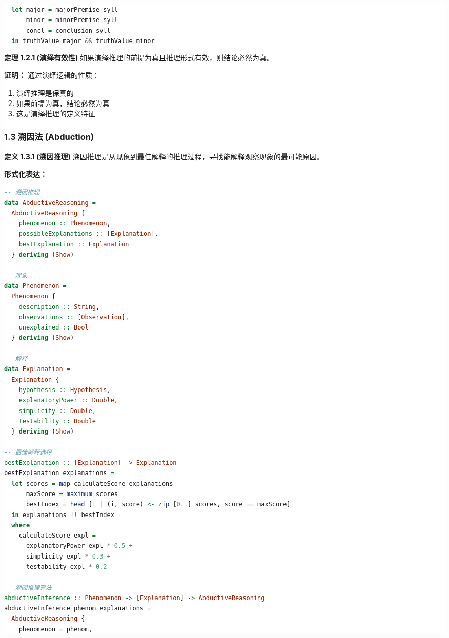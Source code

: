 ```haskell
  let major = majorPremise syll
      minor = minorPremise syll
      concl = conclusion syll
  in truthValue major && truthValue minor
```

**定理 1.2.1 (演绎有效性)**
如果演绎推理的前提为真且推理形式有效，则结论必然为真。

**证明：** 通过演绎逻辑的性质：

1. 演绎推理是保真的
2. 如果前提为真，结论必然为真
3. 这是演绎推理的定义特征

### 1.3 溯因法 (Abduction)

**定义 1.3.1 (溯因推理)**
溯因推理是从现象到最佳解释的推理过程，寻找能解释观察现象的最可能原因。

**形式化表达：**

```haskell
-- 溯因推理
data AbductiveReasoning = 
  AbductiveReasoning {
    phenomenon :: Phenomenon,
    possibleExplanations :: [Explanation],
    bestExplanation :: Explanation
  } deriving (Show)

-- 现象
data Phenomenon = 
  Phenomenon {
    description :: String,
    observations :: [Observation],
    unexplained :: Bool
  } deriving (Show)

-- 解释
data Explanation = 
  Explanation {
    hypothesis :: Hypothesis,
    explanatoryPower :: Double,
    simplicity :: Double,
    testability :: Double
  } deriving (Show)

-- 最佳解释选择
bestExplanation :: [Explanation] -> Explanation
bestExplanation explanations = 
  let scores = map calculateScore explanations
      maxScore = maximum scores
      bestIndex = head [i | (i, score) <- zip [0..] scores, score == maxScore]
  in explanations !! bestIndex
  where
    calculateScore expl = 
      explanatoryPower expl * 0.5 + 
      simplicity expl * 0.3 + 
      testability expl * 0.2

-- 溯因推理算法
abductiveInference :: Phenomenon -> [Explanation] -> AbductiveReasoning
abductiveInference phenom explanations = 
  AbductiveReasoning {
    phenomenon = phenom,
```